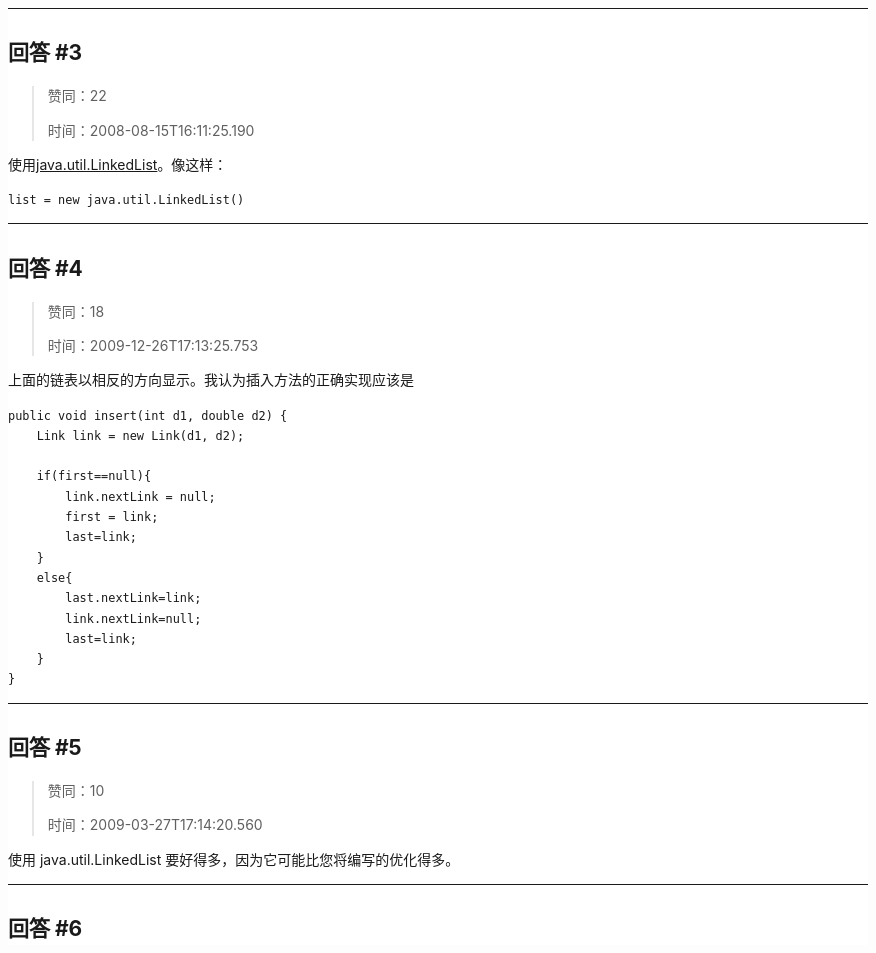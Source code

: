 * * *

## 回答 #3

> 赞同：22
> 
> 时间：2008-08-15T16:11:25.190

使用[java.util.LinkedList](http://java.sun.com/j2se/1.5.0/docs/api/java/util/LinkedList.html)。像这样：

```
list = new java.util.LinkedList() 
```

* * *

## 回答 #4

> 赞同：18
> 
> 时间：2009-12-26T17:13:25.753

上面的链表以相反的方向显示。我认为插入方法的正确实现应该是

```
public void insert(int d1, double d2) { 
    Link link = new Link(d1, d2); 

    if(first==null){
        link.nextLink = null;
        first = link; 
        last=link;
    }
    else{
        last.nextLink=link;
        link.nextLink=null;
        last=link;
    }
} 
```

* * *

## 回答 #5

> 赞同：10
> 
> 时间：2009-03-27T17:14:20.560

使用 java.util.LinkedList 要好得多，因为它可能比您将编写的优化得多。

* * *

## 回答 #6
